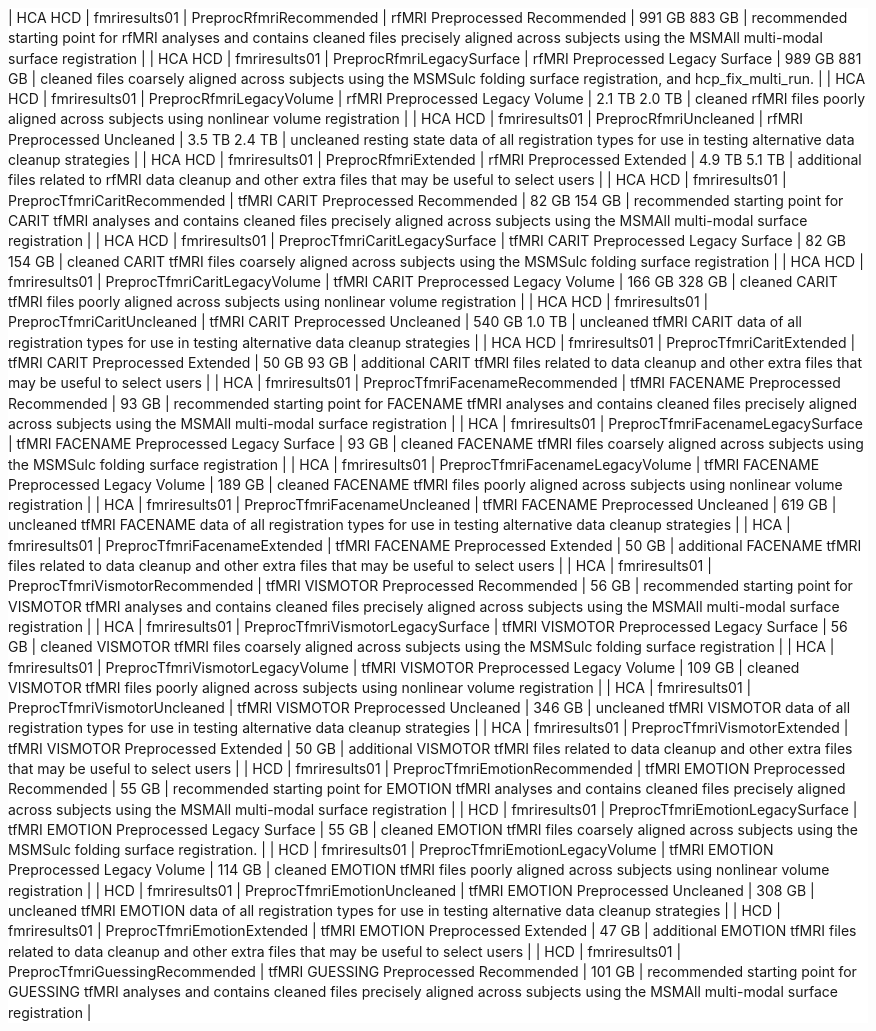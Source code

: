| HCA HCD | fmriresults01 | PreprocRfmriRecommended | rfMRI Preprocessed Recommended | 991 GB 883 GB | recommended starting point for rfMRI analyses and contains cleaned files precisely aligned across subjects using the MSMAll multi-modal surface registration |
| HCA HCD | fmriresults01 | PreprocRfmriLegacySurface | rfMRI Preprocessed Legacy Surface | 989 GB 881 GB | cleaned files coarsely aligned across subjects using the MSMSulc folding surface registration, and hcp\_fix\_multi\_run. |
| HCA HCD | fmriresults01 | PreprocRfmriLegacyVolume | rfMRI Preprocessed Legacy Volume | 2.1 TB 2.0 TB | cleaned rfMRI files poorly aligned across subjects using nonlinear volume registration |
| HCA HCD | fmriresults01 | PreprocRfmriUncleaned | rfMRI Preprocessed Uncleaned | 3.5 TB 2.4 TB | uncleaned resting state data of all registration types for use in testing alternative data cleanup strategies |
| HCA HCD | fmriresults01 | PreprocRfmriExtended | rfMRI Preprocessed Extended | 4.9 TB 5.1 TB | additional files related to rfMRI data cleanup and other extra files that may be useful to select users |
| HCA HCD | fmriresults01 | PreprocTfmriCaritRecommended | tfMRI CARIT Preprocessed Recommended | 82 GB 154 GB | recommended starting point for CARIT tfMRI analyses and contains cleaned files precisely aligned across subjects using the MSMAll multi-modal surface registration |
| HCA HCD | fmriresults01 | PreprocTfmriCaritLegacySurface | tfMRI CARIT Preprocessed Legacy Surface | 82 GB 154 GB | cleaned CARIT tfMRI files coarsely aligned across subjects using the MSMSulc folding surface registration |
| HCA HCD | fmriresults01 | PreprocTfmriCaritLegacyVolume | tfMRI CARIT Preprocessed Legacy Volume | 166 GB 328 GB | cleaned CARIT tfMRI files poorly aligned across subjects using nonlinear volume registration |
| HCA HCD | fmriresults01 | PreprocTfmriCaritUncleaned | tfMRI CARIT Preprocessed Uncleaned | 540 GB 1.0 TB | uncleaned tfMRI CARIT data of all registration types for use in testing alternative data cleanup strategies |
| HCA HCD | fmriresults01 | PreprocTfmriCaritExtended | tfMRI CARIT Preprocessed Extended | 50 GB 93 GB | additional CARIT tfMRI files related to data cleanup and other extra files that may be useful to select users |
| HCA | fmriresults01 | PreprocTfmriFacenameRecommended | tfMRI FACENAME Preprocessed Recommended | 93 GB | recommended starting point for FACENAME tfMRI analyses and contains cleaned files precisely aligned across subjects using the MSMAll multi-modal surface registration |
| HCA | fmriresults01 | PreprocTfmriFacenameLegacySurface | tfMRI FACENAME Preprocessed Legacy Surface | 93 GB | cleaned FACENAME tfMRI files coarsely aligned across subjects using the MSMSulc folding surface registration |
| HCA | fmriresults01 | PreprocTfmriFacenameLegacyVolume | tfMRI FACENAME Preprocessed Legacy Volume | 189 GB | cleaned FACENAME tfMRI files poorly aligned across subjects using nonlinear volume registration |
| HCA | fmriresults01 | PreprocTfmriFacenameUncleaned | tfMRI FACENAME Preprocessed Uncleaned | 619 GB | uncleaned tfMRI FACENAME data of all registration types for use in testing alternative data cleanup strategies |
| HCA | fmriresults01 | PreprocTfmriFacenameExtended | tfMRI FACENAME Preprocessed Extended | 50 GB | additional FACENAME tfMRI files related to data cleanup and other extra files that may be useful to select users |
| HCA | fmriresults01 | PreprocTfmriVismotorRecommended | tfMRI VISMOTOR Preprocessed Recommended | 56 GB | recommended starting point for VISMOTOR tfMRI analyses and contains cleaned files precisely aligned across subjects using the MSMAll multi-modal surface registration |
| HCA | fmriresults01 | PreprocTfmriVismotorLegacySurface | tfMRI VISMOTOR Preprocessed Legacy Surface | 56 GB | cleaned VISMOTOR tfMRI files coarsely aligned across subjects using the MSMSulc folding surface registration |
| HCA | fmriresults01 | PreprocTfmriVismotorLegacyVolume | tfMRI VISMOTOR Preprocessed Legacy Volume | 109 GB | cleaned VISMOTOR tfMRI files poorly aligned across subjects using nonlinear volume registration |
| HCA | fmriresults01 | PreprocTfmriVismotorUncleaned | tfMRI VISMOTOR Preprocessed Uncleaned | 346 GB | uncleaned tfMRI VISMOTOR data of all registration types for use in testing alternative data cleanup strategies |
| HCA | fmriresults01 | PreprocTfmriVismotorExtended | tfMRI VISMOTOR Preprocessed Extended | 50 GB | additional VISMOTOR tfMRI files related to data cleanup and other extra files that may be useful to select users |
| HCD | fmriresults01 | PreprocTfmriEmotionRecommended | tfMRI EMOTION Preprocessed Recommended | 55 GB | recommended starting point for EMOTION tfMRI analyses and contains cleaned files precisely aligned across subjects using the MSMAll multi-modal surface registration |
| HCD | fmriresults01 | PreprocTfmriEmotionLegacySurface | tfMRI EMOTION Preprocessed Legacy Surface | 55 GB | cleaned EMOTION tfMRI files coarsely aligned across subjects using the MSMSulc folding surface registration. |
| HCD | fmriresults01 | PreprocTfmriEmotionLegacyVolume | tfMRI EMOTION Preprocessed Legacy Volume | 114 GB | cleaned EMOTION tfMRI files poorly aligned across subjects using nonlinear volume registration |
| HCD | fmriresults01 | PreprocTfmriEmotionUncleaned | tfMRI EMOTION Preprocessed Uncleaned | 308 GB | uncleaned tfMRI EMOTION data of all registration types for use in testing alternative data cleanup strategies |
| HCD | fmriresults01 | PreprocTfmriEmotionExtended | tfMRI EMOTION Preprocessed Extended | 47 GB | additional EMOTION tfMRI files related to data cleanup and other extra files that may be useful to select users |
| HCD | fmriresults01 | PreprocTfmriGuessingRecommended | tfMRI GUESSING Preprocessed Recommended | 101 GB | recommended starting point for GUESSING tfMRI analyses and contains cleaned files precisely aligned across subjects using the MSMAll multi-modal surface registration |